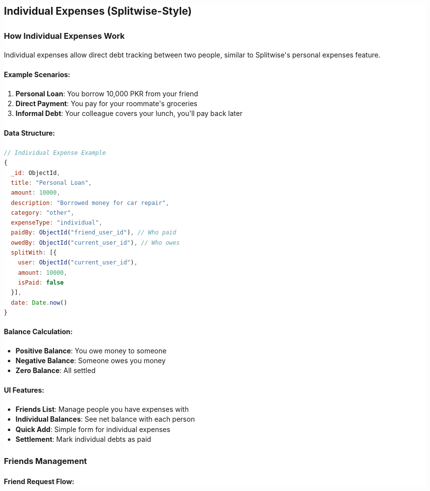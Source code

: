 
## Individual Expenses (Splitwise-Style)

### How Individual Expenses Work

Individual expenses allow direct debt tracking between two people, similar to Splitwise's personal expenses feature.

#### Example Scenarios:

1. **Personal Loan**: You borrow 10,000 PKR from your friend
2. **Direct Payment**: You pay for your roommate's groceries
3. **Informal Debt**: Your colleague covers your lunch, you'll pay back later

#### Data Structure:

```javascript
// Individual Expense Example
{
  _id: ObjectId,
  title: "Personal Loan",
  amount: 10000,
  description: "Borrowed money for car repair",
  category: "other",
  expenseType: "individual",
  paidBy: ObjectId("friend_user_id"), // Who paid
  owedBy: ObjectId("current_user_id"), // Who owes
  splitWith: [{
    user: ObjectId("current_user_id"),
    amount: 10000,
    isPaid: false
  }],
  date: Date.now()
}
```

#### Balance Calculation:

- **Positive Balance**: You owe money to someone
- **Negative Balance**: Someone owes you money
- **Zero Balance**: All settled

#### UI Features:

- **Friends List**: Manage people you have expenses with
- **Individual Balances**: See net balance with each person
- **Quick Add**: Simple form for individual expenses
- **Settlement**: Mark individual debts as paid

### Friends Management

#### Friend Request Flow:
